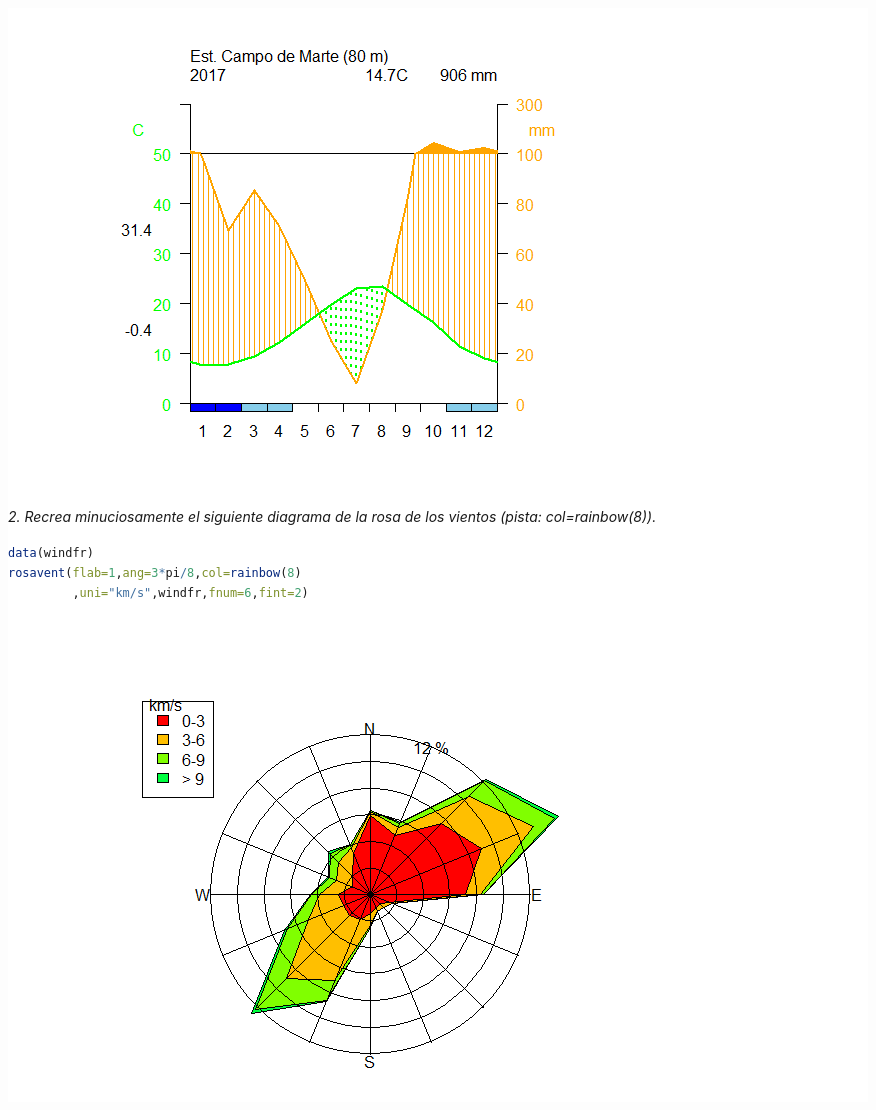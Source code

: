 ![](TAREA5_files/figure-gfm/unnamed-chunk-2-1.png)

*2. Recrea minuciosamente el siguiente diagrama de la rosa de los
vientos (pista: col=rainbow(8)).*

``` r
data(windfr)
rosavent(flab=1,ang=3*pi/8,col=rainbow(8)
         ,uni="km/s",windfr,fnum=6,fint=2)
```

![](TAREA5_files/figure-gfm/unnamed-chunk-3-1.png)
